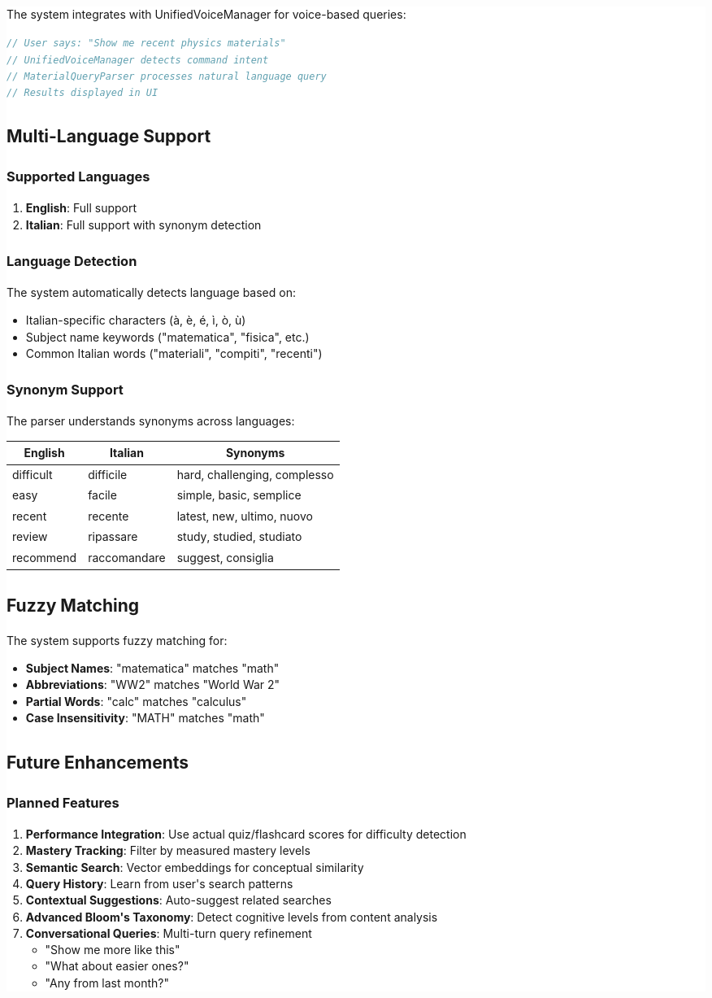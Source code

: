 The system integrates with UnifiedVoiceManager for voice-based queries:

```swift
// User says: "Show me recent physics materials"
// UnifiedVoiceManager detects command intent
// MaterialQueryParser processes natural language query
// Results displayed in UI
```

## Multi-Language Support

### Supported Languages

1. **English**: Full support
2. **Italian**: Full support with synonym detection

### Language Detection

The system automatically detects language based on:
- Italian-specific characters (à, è, é, ì, ò, ù)
- Subject name keywords ("matematica", "fisica", etc.)
- Common Italian words ("materiali", "compiti", "recenti")

### Synonym Support

The parser understands synonyms across languages:

| English | Italian | Synonyms |
|---------|---------|----------|
| difficult | difficile | hard, challenging, complesso |
| easy | facile | simple, basic, semplice |
| recent | recente | latest, new, ultimo, nuovo |
| review | ripassare | study, studied, studiato |
| recommend | raccomandare | suggest, consiglia |

## Fuzzy Matching

The system supports fuzzy matching for:

- **Subject Names**: "matematica" matches "math"
- **Abbreviations**: "WW2" matches "World War 2"
- **Partial Words**: "calc" matches "calculus"
- **Case Insensitivity**: "MATH" matches "math"

## Future Enhancements

### Planned Features

1. **Performance Integration**: Use actual quiz/flashcard scores for difficulty detection
2. **Mastery Tracking**: Filter by measured mastery levels
3. **Semantic Search**: Vector embeddings for conceptual similarity
4. **Query History**: Learn from user's search patterns
5. **Contextual Suggestions**: Auto-suggest related searches
6. **Advanced Bloom's Taxonomy**: Detect cognitive levels from content analysis
7. **Conversational Queries**: Multi-turn query refinement
   - "Show me more like this"
   - "What about easier ones?"
   - "Any from last month?"
